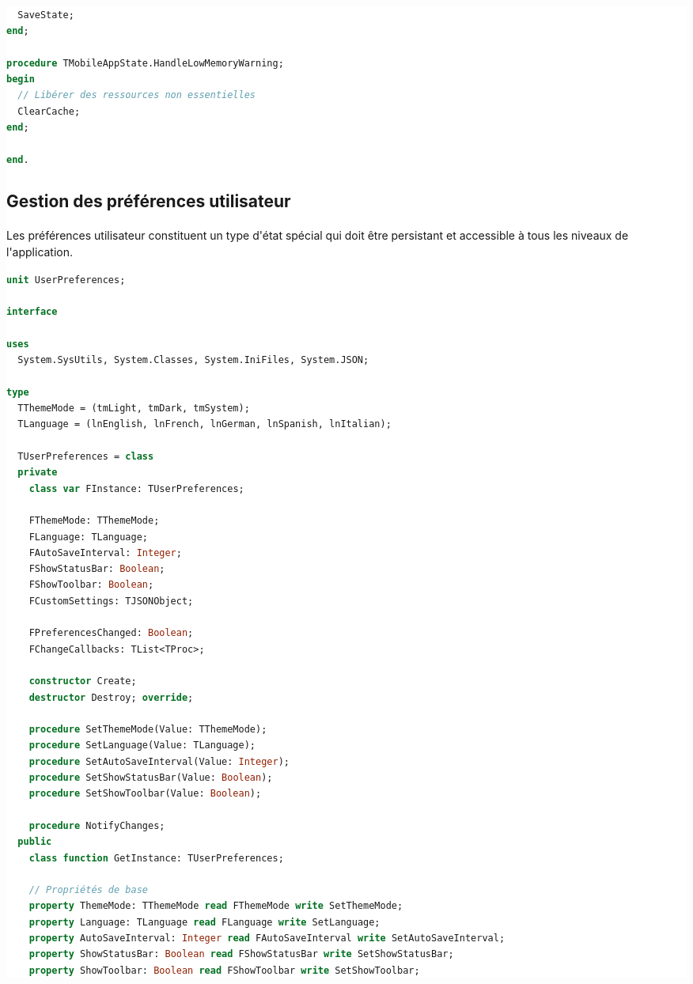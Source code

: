 ```pascal
  SaveState;
end;

procedure TMobileAppState.HandleLowMemoryWarning;
begin
  // Libérer des ressources non essentielles
  ClearCache;
end;

end.
```

## Gestion des préférences utilisateur

Les préférences utilisateur constituent un type d'état spécial qui doit être persistant et accessible à tous les niveaux de l'application.

```pascal
unit UserPreferences;

interface

uses
  System.SysUtils, System.Classes, System.IniFiles, System.JSON;

type
  TThemeMode = (tmLight, tmDark, tmSystem);
  TLanguage = (lnEnglish, lnFrench, lnGerman, lnSpanish, lnItalian);

  TUserPreferences = class
  private
    class var FInstance: TUserPreferences;

    FThemeMode: TThemeMode;
    FLanguage: TLanguage;
    FAutoSaveInterval: Integer;
    FShowStatusBar: Boolean;
    FShowToolbar: Boolean;
    FCustomSettings: TJSONObject;

    FPreferencesChanged: Boolean;
    FChangeCallbacks: TList<TProc>;

    constructor Create;
    destructor Destroy; override;

    procedure SetThemeMode(Value: TThemeMode);
    procedure SetLanguage(Value: TLanguage);
    procedure SetAutoSaveInterval(Value: Integer);
    procedure SetShowStatusBar(Value: Boolean);
    procedure SetShowToolbar(Value: Boolean);

    procedure NotifyChanges;
  public
    class function GetInstance: TUserPreferences;

    // Propriétés de base
    property ThemeMode: TThemeMode read FThemeMode write SetThemeMode;
    property Language: TLanguage read FLanguage write SetLanguage;
    property AutoSaveInterval: Integer read FAutoSaveInterval write SetAutoSaveInterval;
    property ShowStatusBar: Boolean read FShowStatusBar write SetShowStatusBar;
    property ShowToolbar: Boolean read FShowToolbar write SetShowToolbar;

```